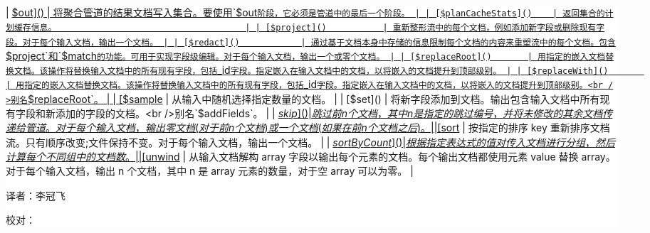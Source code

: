 | [$out]()               | 将聚合管道的结果文档写入集合。要使用`$out`阶段，它必须是管道中的最后一个阶段。 |
| [$planCacheStats]()    | 返回集合的计划缓存信息。                                     |
| [$project]()           | 重新整形流中的每个文档，例如添加新字段或删除现有字段。对于每个输入文档，输出一个文档。 |
| [$redact]()            | 通过基于文档本身中存储的信息限制每个文档的内容来重塑流中的每个文档。包含`$project`和`$match`的功能。可用于实现字段级编辑。对于每个输入文档，输出一个或零个文档。 |
| [$replaceRoot]()       | 用指定的嵌入文档替换文档。该操作将替换输入文档中的所有现有字段，包括`_id`字段。指定嵌入在输入文档中的文档，以将嵌入的文档提升到顶部级别。 |
| [$replaceWith]()       | 用指定的嵌入文档替换文档。该操作将替换输入文档中的所有现有字段，包括`_id`字段。指定嵌入在输入文档中的文档，以将嵌入的文档提升到顶部级别。<br />别名`$replaceRoot`。 |
| [$sample]()            | 从输入中随机选择指定数量的文档。                             |
| [$set]()               | 将新字段添加到文档。输出包含输入文档中所有现有字段和新添加的字段的文档。<br />别名`$addFields`。 |
| [$skip]()              | 跳过前 n 个文档，其中 n 是指定的跳过编号，并将未修改的其余文档传递给管道。对于每个输入文档，输出零文档(对于前 n 个文档)或一个文档(如果在前 n 个文档之后)。 |
| [$sort]()              | 按指定的排序 key 重新排序文档流。只有顺序改变;文件保持不变。对于每个输入文档，输出一个文档。 |
| [$sortByCount]()       | 根据指定表达式的值对传入文档进行分组，然后计算每个不同组中的文档数。 |
| [$unwind]()            | 从输入文档解构 array 字段以输出每个元素的文档。每个输出文档都使用元素 value 替换 array。对于每个输入文档，输出 n 个文档，其中 n 是 array 元素的数量，对于空 array 可以为零。 |



译者：李冠飞

校对：